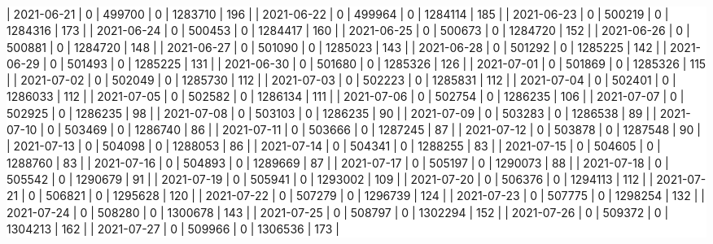 | 2021-06-21 | 0 | 499700 | 0 | 1283710 | 196 |
| 2021-06-22 | 0 | 499964 | 0 | 1284114 | 185 |
| 2021-06-23 | 0 | 500219 | 0 | 1284316 | 173 |
| 2021-06-24 | 0 | 500453 | 0 | 1284417 | 160 |
| 2021-06-25 | 0 | 500673 | 0 | 1284720 | 152 |
| 2021-06-26 | 0 | 500881 | 0 | 1284720 | 148 |
| 2021-06-27 | 0 | 501090 | 0 | 1285023 | 143 |
| 2021-06-28 | 0 | 501292 | 0 | 1285225 | 142 |
| 2021-06-29 | 0 | 501493 | 0 | 1285225 | 131 |
| 2021-06-30 | 0 | 501680 | 0 | 1285326 | 126 |
| 2021-07-01 | 0 | 501869 | 0 | 1285326 | 115 |
| 2021-07-02 | 0 | 502049 | 0 | 1285730 | 112 |
| 2021-07-03 | 0 | 502223 | 0 | 1285831 | 112 |
| 2021-07-04 | 0 | 502401 | 0 | 1286033 | 112 |
| 2021-07-05 | 0 | 502582 | 0 | 1286134 | 111 |
| 2021-07-06 | 0 | 502754 | 0 | 1286235 | 106 |
| 2021-07-07 | 0 | 502925 | 0 | 1286235 | 98 |
| 2021-07-08 | 0 | 503103 | 0 | 1286235 | 90 |
| 2021-07-09 | 0 | 503283 | 0 | 1286538 | 89 |
| 2021-07-10 | 0 | 503469 | 0 | 1286740 | 86 |
| 2021-07-11 | 0 | 503666 | 0 | 1287245 | 87 |
| 2021-07-12 | 0 | 503878 | 0 | 1287548 | 90 |
| 2021-07-13 | 0 | 504098 | 0 | 1288053 | 86 |
| 2021-07-14 | 0 | 504341 | 0 | 1288255 | 83 |
| 2021-07-15 | 0 | 504605 | 0 | 1288760 | 83 |
| 2021-07-16 | 0 | 504893 | 0 | 1289669 | 87 |
| 2021-07-17 | 0 | 505197 | 0 | 1290073 | 88 |
| 2021-07-18 | 0 | 505542 | 0 | 1290679 | 91 |
| 2021-07-19 | 0 | 505941 | 0 | 1293002 | 109 |
| 2021-07-20 | 0 | 506376 | 0 | 1294113 | 112 |
| 2021-07-21 | 0 | 506821 | 0 | 1295628 | 120 |
| 2021-07-22 | 0 | 507279 | 0 | 1296739 | 124 |
| 2021-07-23 | 0 | 507775 | 0 | 1298254 | 132 |
| 2021-07-24 | 0 | 508280 | 0 | 1300678 | 143 |
| 2021-07-25 | 0 | 508797 | 0 | 1302294 | 152 |
| 2021-07-26 | 0 | 509372 | 0 | 1304213 | 162 |
| 2021-07-27 | 0 | 509966 | 0 | 1306536 | 173 |